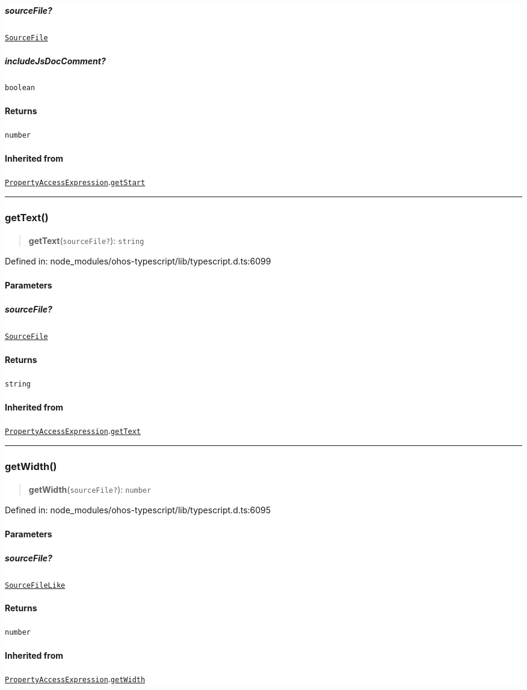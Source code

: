 ##### sourceFile?

[`SourceFile`](SourceFile.md)

##### includeJsDocComment?

`boolean`

#### Returns

`number`

#### Inherited from

[`PropertyAccessExpression`](PropertyAccessExpression.md).[`getStart`](PropertyAccessExpression.md#getstart)

***

### getText()

> **getText**(`sourceFile?`): `string`

Defined in: node\_modules/ohos-typescript/lib/typescript.d.ts:6099

#### Parameters

##### sourceFile?

[`SourceFile`](SourceFile.md)

#### Returns

`string`

#### Inherited from

[`PropertyAccessExpression`](PropertyAccessExpression.md).[`getText`](PropertyAccessExpression.md#gettext)

***

### getWidth()

> **getWidth**(`sourceFile?`): `number`

Defined in: node\_modules/ohos-typescript/lib/typescript.d.ts:6095

#### Parameters

##### sourceFile?

[`SourceFileLike`](SourceFileLike.md)

#### Returns

`number`

#### Inherited from

[`PropertyAccessExpression`](PropertyAccessExpression.md).[`getWidth`](PropertyAccessExpression.md#getwidth)
